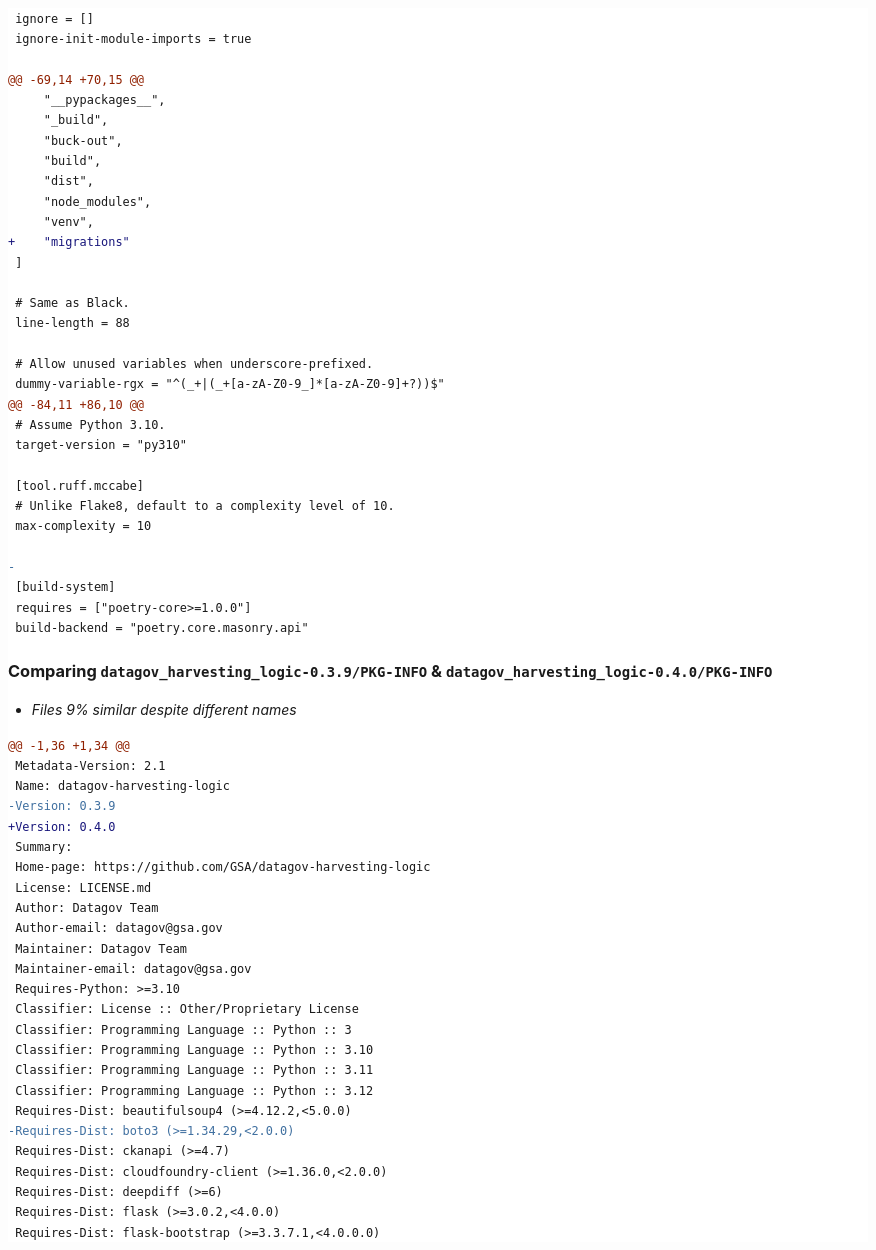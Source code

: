 ```diff
 ignore = []
 ignore-init-module-imports = true
 
@@ -69,14 +70,15 @@
     "__pypackages__",
     "_build",
     "buck-out",
     "build",
     "dist",
     "node_modules",
     "venv",
+    "migrations"
 ]
 
 # Same as Black.
 line-length = 88
 
 # Allow unused variables when underscore-prefixed.
 dummy-variable-rgx = "^(_+|(_+[a-zA-Z0-9_]*[a-zA-Z0-9]+?))$"
@@ -84,11 +86,10 @@
 # Assume Python 3.10.
 target-version = "py310"
 
 [tool.ruff.mccabe]
 # Unlike Flake8, default to a complexity level of 10.
 max-complexity = 10
 
-
 [build-system]
 requires = ["poetry-core>=1.0.0"]
 build-backend = "poetry.core.masonry.api"
```

### Comparing `datagov_harvesting_logic-0.3.9/PKG-INFO` & `datagov_harvesting_logic-0.4.0/PKG-INFO`

 * *Files 9% similar despite different names*

```diff
@@ -1,36 +1,34 @@
 Metadata-Version: 2.1
 Name: datagov-harvesting-logic
-Version: 0.3.9
+Version: 0.4.0
 Summary: 
 Home-page: https://github.com/GSA/datagov-harvesting-logic
 License: LICENSE.md
 Author: Datagov Team
 Author-email: datagov@gsa.gov
 Maintainer: Datagov Team
 Maintainer-email: datagov@gsa.gov
 Requires-Python: >=3.10
 Classifier: License :: Other/Proprietary License
 Classifier: Programming Language :: Python :: 3
 Classifier: Programming Language :: Python :: 3.10
 Classifier: Programming Language :: Python :: 3.11
 Classifier: Programming Language :: Python :: 3.12
 Requires-Dist: beautifulsoup4 (>=4.12.2,<5.0.0)
-Requires-Dist: boto3 (>=1.34.29,<2.0.0)
 Requires-Dist: ckanapi (>=4.7)
 Requires-Dist: cloudfoundry-client (>=1.36.0,<2.0.0)
 Requires-Dist: deepdiff (>=6)
 Requires-Dist: flask (>=3.0.2,<4.0.0)
 Requires-Dist: flask-bootstrap (>=3.3.7.1,<4.0.0.0)
```